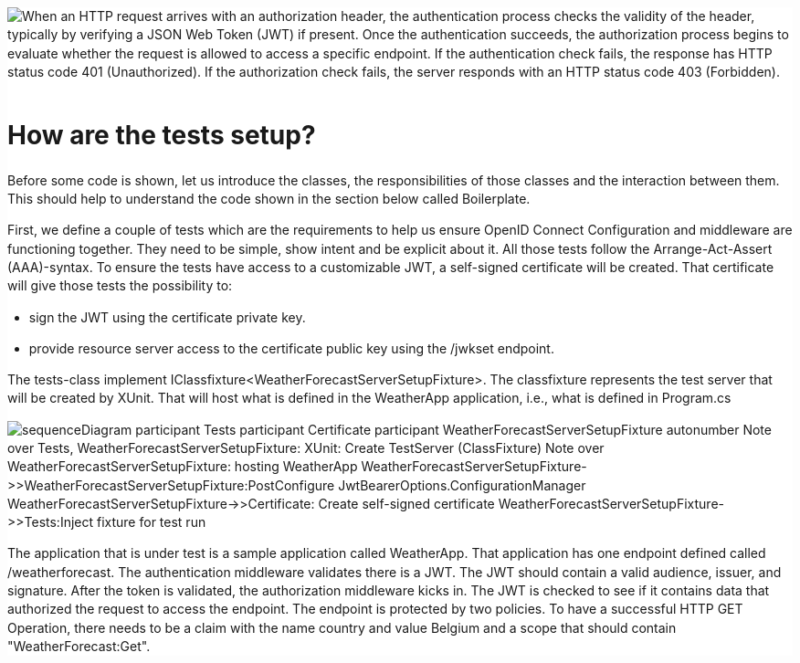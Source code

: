 ![When an HTTP request arrives with an authorization header, the
authentication process checks the validity of the header, typically by
verifying a JSON Web Token (JWT) if present. Once the authentication
succeeds, the authorization process begins to evaluate whether the
request is allowed to access a specific endpoint. If the authentication
check fails, the response has HTTP status code 401 (Unauthorized). If
the authorization check fails, the server responds with an HTTP status
code 403 (Forbidden).](./media/image2.png)


# How are the tests setup?

Before some code is shown, let us introduce the classes, the
responsibilities of those classes and the interaction between them. This
should help to understand the code shown in the section below called
Boilerplate.

First, we define a couple of tests which are the requirements to help us
ensure OpenID Connect Configuration and middleware are functioning
together. They need to be simple, show intent and be explicit about it.
All those tests follow the Arrange-Act-Assert (AAA)-syntax. To ensure
the tests have access to a customizable JWT, a self-signed certificate
will be created. That certificate will give those tests the possibility
to:

-   sign the JWT using the certificate private key.

-   provide resource server access to the certificate public key using
    the /jwkset endpoint.

The tests-class implement
IClassfixture\<WeatherForecastServerSetupFixture\>. The classfixture
represents the test server that will be created by XUnit. That will host
what is defined in the WeatherApp application, i.e., what is defined in
Program.cs

![sequenceDiagram participant Tests participant Certificate participant
WeatherForecastServerSetupFixture autonumber Note over Tests,
WeatherForecastServerSetupFixture: XUnit: Create TestServer
(ClassFixture) Note over WeatherForecastServerSetupFixture: hosting
WeatherApp
WeatherForecastServerSetupFixture-\>\>WeatherForecastServerSetupFixture:PostConfigure
JwtBearerOptions.ConfigurationManager
WeatherForecastServerSetupFixture-\>\>Certificate: Create self-signed
certificate WeatherForecastServerSetupFixture-\>\>Tests:Inject fixture
for test run ](./media/image3.png)


The application that is under test is a sample application called
WeatherApp. That application has one endpoint defined called
/weatherforecast. The authentication middleware validates there is a
JWT. The JWT should contain a valid audience, issuer, and signature.
After the token is validated, the authorization middleware kicks in. The
JWT is checked to see if it contains data that authorized the request to
access the endpoint. The endpoint is protected by two policies. To have
a successful HTTP GET Operation, there needs to be a claim with the name
country and value Belgium and a scope that should contain
"WeatherForecast:Get".
